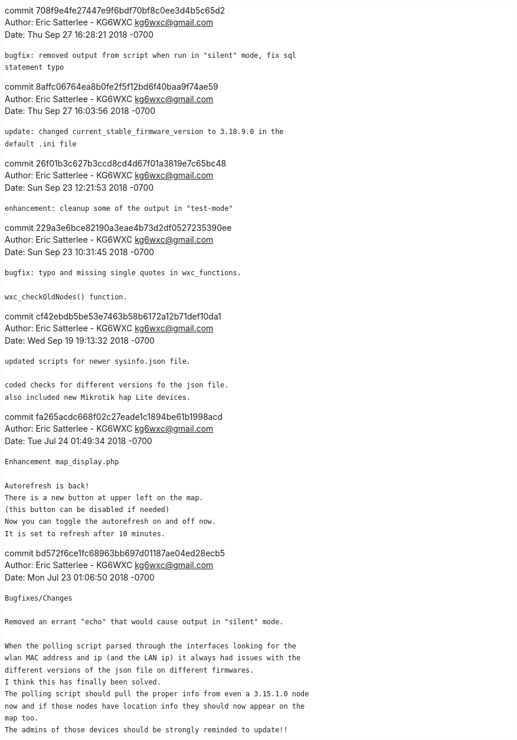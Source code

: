 commit 708f9e4fe27447e9f6bdf70bf8c0ee3d4b5c65d2  
Author: Eric Satterlee - KG6WXC <kg6wxc@gmail.com>  
Date:   Thu Sep 27 16:28:21 2018 -0700  

    bugfix: removed output from script when run in "silent" mode, fix sql
    statement typo

commit 8affc06764ea8b0fe2f5f12bd6f40baa9f74ae59  
Author: Eric Satterlee - KG6WXC <kg6wxc@gmail.com>  
Date:   Thu Sep 27 16:03:56 2018 -0700  

    update: changed current_stable_firmware_version to 3.18.9.0 in the
    default .ini file

commit 26f01b3c627b3ccd8cd4d67f01a3819e7c65bc48  
Author: Eric Satterlee - KG6WXC <kg6wxc@gmail.com>  
Date:   Sun Sep 23 12:21:53 2018 -0700  

    enhancement: cleanup some of the output in "test-mode"

commit 229a3e6bce82190a3eae4b73d2df0527235390ee  
Author: Eric Satterlee - KG6WXC <kg6wxc@gmail.com>  
Date:   Sun Sep 23 10:31:45 2018 -0700  

    bugfix: typo and missing single quotes in wxc_functions.
    
    wxc_checkOldNodes() function.

commit cf42ebdb5be53e7463b58b6172a12b71def10da1  
Author: Eric Satterlee - KG6WXC <kg6wxc@gmail.com>  
Date:   Wed Sep 19 19:13:32 2018 -0700  

    updated scripts for newer sysinfo.json file.
    
    coded checks for different versions fo the json file.
    also included new Mikrotik hap Lite devices.

commit fa265acdc668f02c27eade1c1894be61b1998acd  
Author: Eric Satterlee - KG6WXC <kg6wxc@gmail.com>  
Date:   Tue Jul 24 01:49:34 2018 -0700  

    Enhancement map_display.php
    
    Autorefresh is back!
    There is a new button at upper left on the map.
    (this button can be disabled if needed)
    Now you can toggle the autorefresh on and off now.
    It is set to refresh after 10 minutes.

commit bd572f6ce1fc68963bb697d01187ae04ed28ecb5  
Author: Eric Satterlee - KG6WXC <kg6wxc@gmail.com>  
Date:   Mon Jul 23 01:06:50 2018 -0700  

    Bugfixes/Changes
    
    Removed an errant "echo" that would cause output in "silent" mode.
    
    When the polling script parsed through the interfaces looking for the
    wlan MAC address and ip (and the LAN ip) it always had issues with the
    different versions of the json file on different firmwares.
    I think this has finally been solved.
    The polling script should pull the proper info from even a 3.15.1.0 node
    now and if those nodes have location info they should now appear on the
    map too.
    The admins of those devices should be strongly reminded to update!!
    